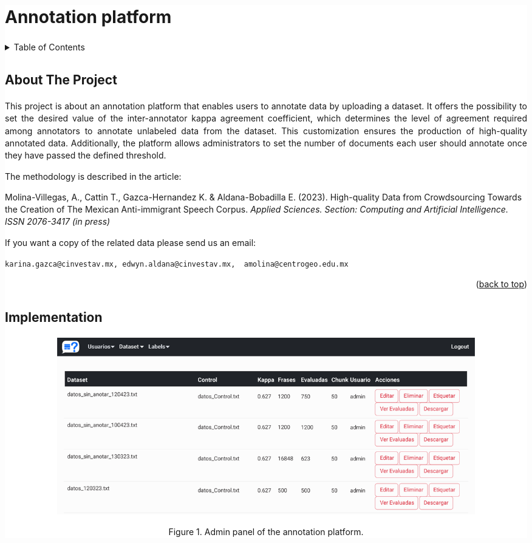 # Annotation platform
<a name="readme-top"></a>


<details><summary>Table of Contents</summary></details>


## About The Project

<p style="text-align: justify;">This project is about an annotation platform that enables users to annotate data by uploading a dataset. It offers the possibility to set the desired value of the inter-annotator kappa agreement coefficient, which determines the level of agreement required among annotators to annotate unlabeled data from the dataset. This customization ensures the production of high-quality annotated data. Additionally, the platform allows administrators to set the number of documents each user should annotate once they have passed the defined threshold.</p>

<p style="text-align: justify;">
The methodology is described in the article:

Molina-Villegas, A., Cattin T., Gazca-Hernandez K. & Aldana-Bobadilla E. (2023). High-quality Data from Crowdsourcing Towards the Creation of The Mexican Anti-immigrant Speech Corpus. *Applied Sciences. Section: Computing and Artificial Intelligence. ISSN 2076-3417 (in press)*
</p>
  
<p style="text-align: justify;">
If you want a copy of the related data please send us an email:
</p>

```
karina.gazca@cinvestav.mx, edwyn.aldana@cinvestav.mx,  amolina@centrogeo.edu.mx
```

<p align="right">(<a href="#readme-top">back to top</a>)</p>

## Implementation


<div align="center">
  <img src="images/admin.png" alt="Admin" width="80%">
  <p> Figure 1. Admin panel of the annotation platform. </p>
</div>
